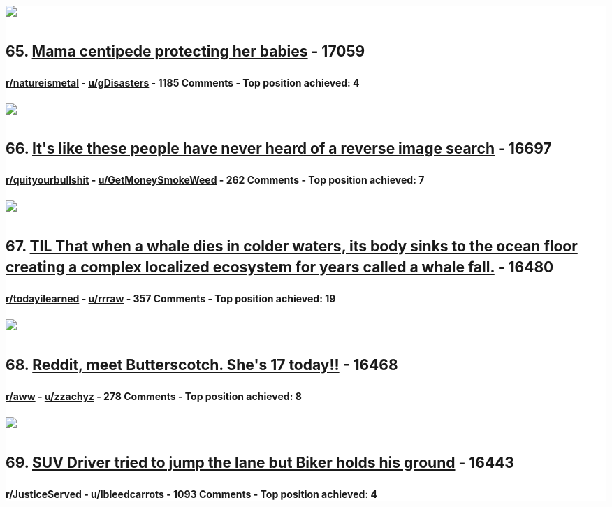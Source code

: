 <a href="https://i.redd.it/g8ikw12jn9hz.jpg"><img src="https://b.thumbs.redditmedia.com/vRm1vctvRF8KqjUnqKiwObd6B_eeFqcPVJNeuQWHhKE.jpg"></img></a>

## 65. [Mama centipede protecting her babies](http://reddit.com/r/natureismetal/comments/6vdqnx/mama_centipede_protecting_her_babies/) - 17059
#### [r/natureismetal](http://reddit.com/r/natureismetal) - [u/gDisasters](http://reddit.com/u/gDisasters) - 1185 Comments - Top position achieved: 4

<a href="https://i.imgur.com/PnoUeqo.jpg"><img src="https://a.thumbs.redditmedia.com/-K9XKY4wo5QnFdqOmOxpNz3KhN4GUDuIoZie8PChH34.jpg"></img></a>

## 66. [It's like these people have never heard of a reverse image search](http://reddit.com/r/quityourbullshit/comments/6vbtdb/its_like_these_people_have_never_heard_of_a/) - 16697
#### [r/quityourbullshit](http://reddit.com/r/quityourbullshit) - [u/GetMoneySmokeWeed](http://reddit.com/u/GetMoneySmokeWeed) - 262 Comments - Top position achieved: 7

<a href="http://imgur.com/4D2n6ez"><img src="https://b.thumbs.redditmedia.com/RvZna7rgzk84JaiLp9C33OosBxVn6r6DqHwbZKlTYfA.jpg"></img></a>

## 67. [TIL That when a whale dies in colder waters, its body sinks to the ocean floor creating a complex localized ecosystem for years called a whale fall.](http://reddit.com/r/todayilearned/comments/6v7dmu/til_that_when_a_whale_dies_in_colder_waters_its/) - 16480
#### [r/todayilearned](http://reddit.com/r/todayilearned) - [u/rrraw](http://reddit.com/u/rrraw) - 357 Comments - Top position achieved: 19

<a href="https://en.wikipedia.org/wiki/Whale_fall"><img src="https://b.thumbs.redditmedia.com/YpCk2dJVI-LjUcSaMdFXfm7_yLtxWApSH9ykWKI1DAk.jpg"></img></a>

## 68. [Reddit, meet Butterscotch. She's 17 today!!](http://reddit.com/r/aww/comments/6vep02/reddit_meet_butterscotch_shes_17_today/) - 16468
#### [r/aww](http://reddit.com/r/aww) - [u/zzachyz](http://reddit.com/u/zzachyz) - 278 Comments - Top position achieved: 8

<a href="https://i.redd.it/16ic1vcradhz.jpg"><img src="https://b.thumbs.redditmedia.com/tCj21fg1Vn7hwSXl-A1k32qO8qnErNjNXL74PlvtGnQ.jpg"></img></a>

## 69. [SUV Driver tried to jump the lane but Biker holds his ground](http://reddit.com/r/JusticeServed/comments/6v9w0e/suv_driver_tried_to_jump_the_lane_but_biker_holds/) - 16443
#### [r/JusticeServed](http://reddit.com/r/JusticeServed) - [u/Ibleedcarrots](http://reddit.com/u/Ibleedcarrots) - 1093 Comments - Top position achieved: 4
